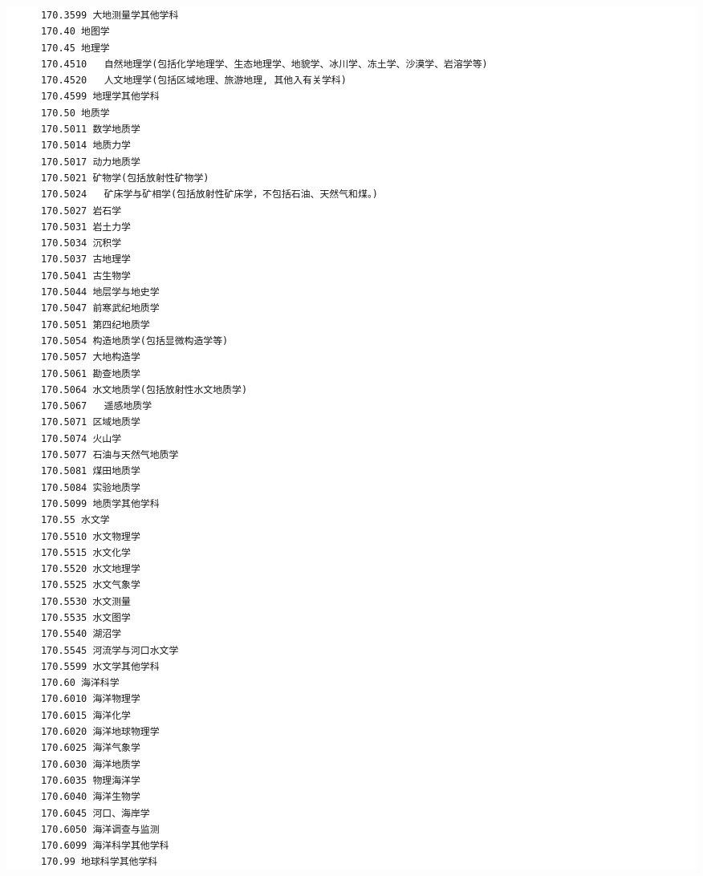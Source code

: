           170.3599 大地测量学其他学科
          170.40 地图学
          170.45 地理学
          170.4510   自然地理学(包括化学地理学、生态地理学、地貌学、冰川学、冻土学、沙漠学、岩溶学等)
          170.4520   人文地理学(包括区域地理、旅游地理, 其他入有关学科)
          170.4599 地理学其他学科
          170.50 地质学
          170.5011 数学地质学
          170.5014 地质力学
          170.5017 动力地质学
          170.5021 矿物学(包括放射性矿物学)
          170.5024   矿床学与矿相学(包括放射性矿床学，不包括石油、天然气和煤。)
          170.5027 岩石学
          170.5031 岩土力学
          170.5034 沉积学
          170.5037 古地理学
          170.5041 古生物学
          170.5044 地层学与地史学
          170.5047 前寒武纪地质学
          170.5051 第四纪地质学
          170.5054 构造地质学(包括显微构造学等)
          170.5057 大地构造学
          170.5061 勘查地质学
          170.5064 水文地质学(包括放射性水文地质学)
          170.5067   遥感地质学
          170.5071 区域地质学
          170.5074 火山学
          170.5077 石油与天然气地质学
          170.5081 煤田地质学
          170.5084 实验地质学
          170.5099 地质学其他学科
          170.55 水文学
          170.5510 水文物理学
          170.5515 水文化学
          170.5520 水文地理学
          170.5525 水文气象学
          170.5530 水文测量
          170.5535 水文图学
          170.5540 湖沼学
          170.5545 河流学与河口水文学
          170.5599 水文学其他学科
          170.60 海洋科学
          170.6010 海洋物理学
          170.6015 海洋化学
          170.6020 海洋地球物理学
          170.6025 海洋气象学
          170.6030 海洋地质学
          170.6035 物理海洋学
          170.6040 海洋生物学
          170.6045 河口、海岸学
          170.6050 海洋调查与监测
          170.6099 海洋科学其他学科
          170.99 地球科学其他学科 
